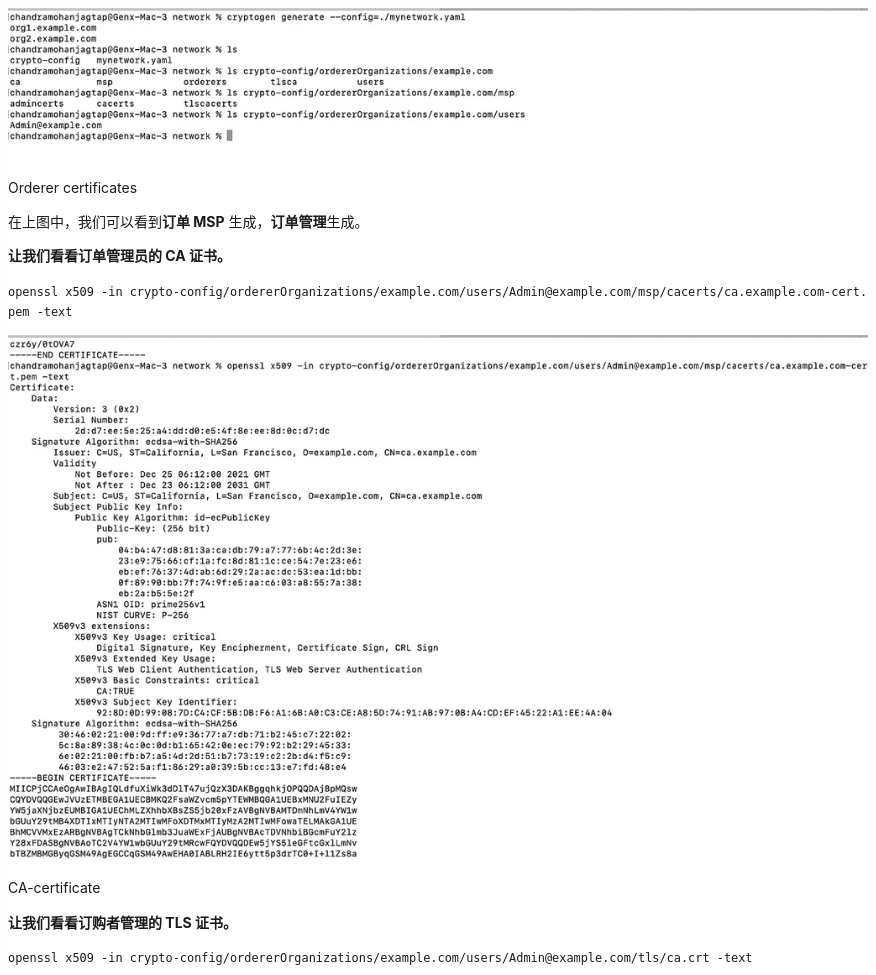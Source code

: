 ![](img/d38c71edf9eb9d8198895aa36c1eb405.png)

Orderer certificates

在上图中，我们可以看到**订单 MSP** 生成，**订单管理**生成。

**让我们看看订单管理员的 CA 证书。**

```
openssl x509 -in crypto-config/ordererOrganizations/example.com/users/Admin@example.com/msp/cacerts/ca.example.com-cert.pem -text
```

![](img/30ad5a2b0c7890d6f3dfa53f02d57b90.png)

CA-certificate

**让我们看看订购者管理的 TLS 证书。**

```
openssl x509 -in crypto-config/ordererOrganizations/example.com/users/Admin@example.com/tls/ca.crt -text
```

